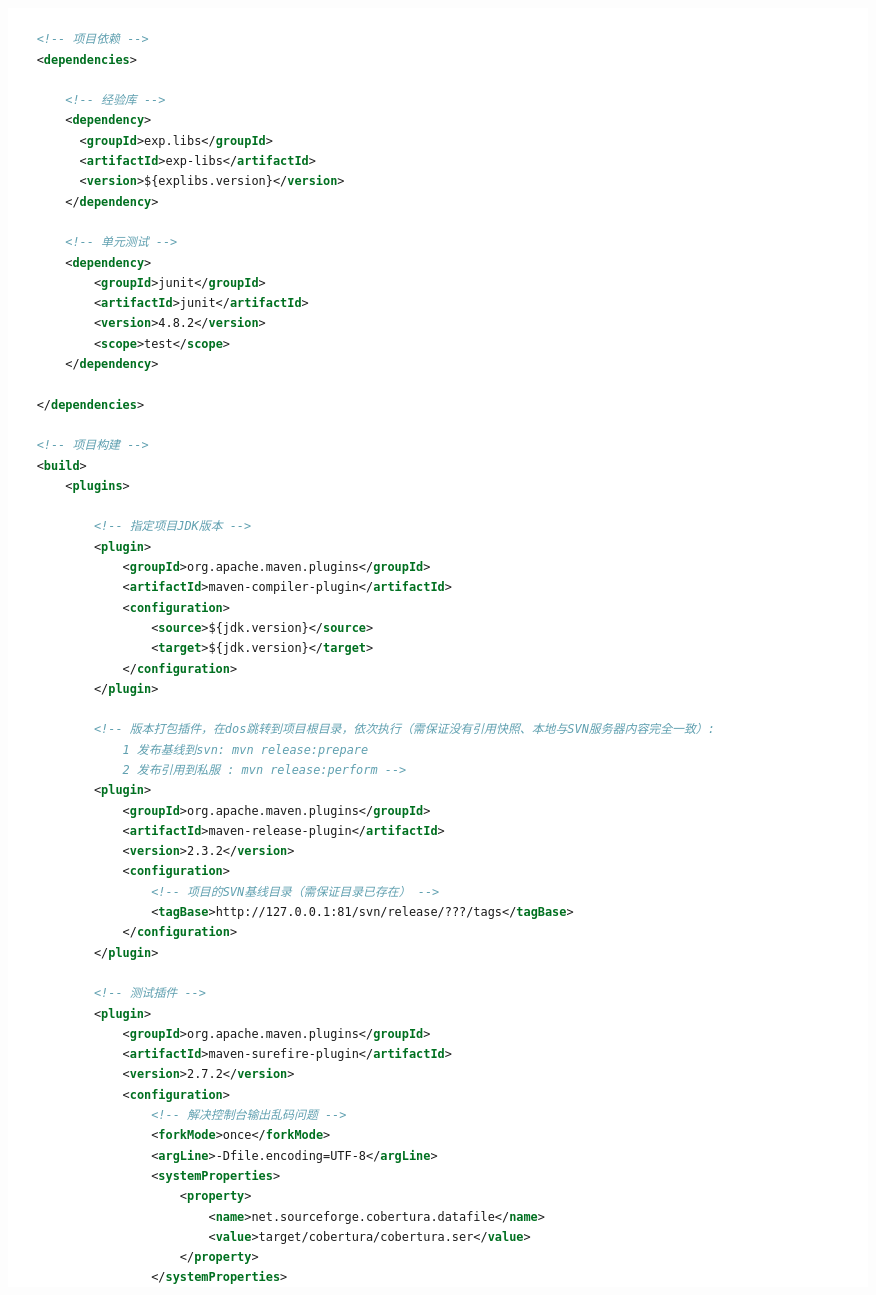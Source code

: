 ```xml

    <!-- 项目依赖 -->
    <dependencies>
    
        <!-- 经验库 -->
        <dependency>
          <groupId>exp.libs</groupId>
          <artifactId>exp-libs</artifactId>
          <version>${explibs.version}</version>
        </dependency>
        
        <!-- 单元测试 -->
        <dependency>
            <groupId>junit</groupId>
            <artifactId>junit</artifactId>
            <version>4.8.2</version>
            <scope>test</scope>
        </dependency>

    </dependencies>

    <!-- 项目构建 -->
    <build>
        <plugins>

            <!-- 指定项目JDK版本 -->
            <plugin>
                <groupId>org.apache.maven.plugins</groupId>
                <artifactId>maven-compiler-plugin</artifactId>
                <configuration>
                    <source>${jdk.version}</source>
                    <target>${jdk.version}</target>
                </configuration>
            </plugin>
            
            <!-- 版本打包插件，在dos跳转到项目根目录，依次执行（需保证没有引用快照、本地与SVN服务器内容完全一致）: 
                1 发布基线到svn: mvn release:prepare 
                2 发布引用到私服 : mvn release:perform -->
            <plugin>
                <groupId>org.apache.maven.plugins</groupId>
                <artifactId>maven-release-plugin</artifactId>
                <version>2.3.2</version>
                <configuration>
                    <!-- 项目的SVN基线目录（需保证目录已存在） -->
                    <tagBase>http://127.0.0.1:81/svn/release/???/tags</tagBase>
                </configuration>
            </plugin>

            <!-- 测试插件 -->
            <plugin>
                <groupId>org.apache.maven.plugins</groupId>
                <artifactId>maven-surefire-plugin</artifactId>
                <version>2.7.2</version>
                <configuration>
                    <!-- 解决控制台输出乱码问题 -->
                    <forkMode>once</forkMode>
                    <argLine>-Dfile.encoding=UTF-8</argLine>
                    <systemProperties>
                        <property>
                            <name>net.sourceforge.cobertura.datafile</name>
                            <value>target/cobertura/cobertura.ser</value>
                        </property>
                    </systemProperties>
```